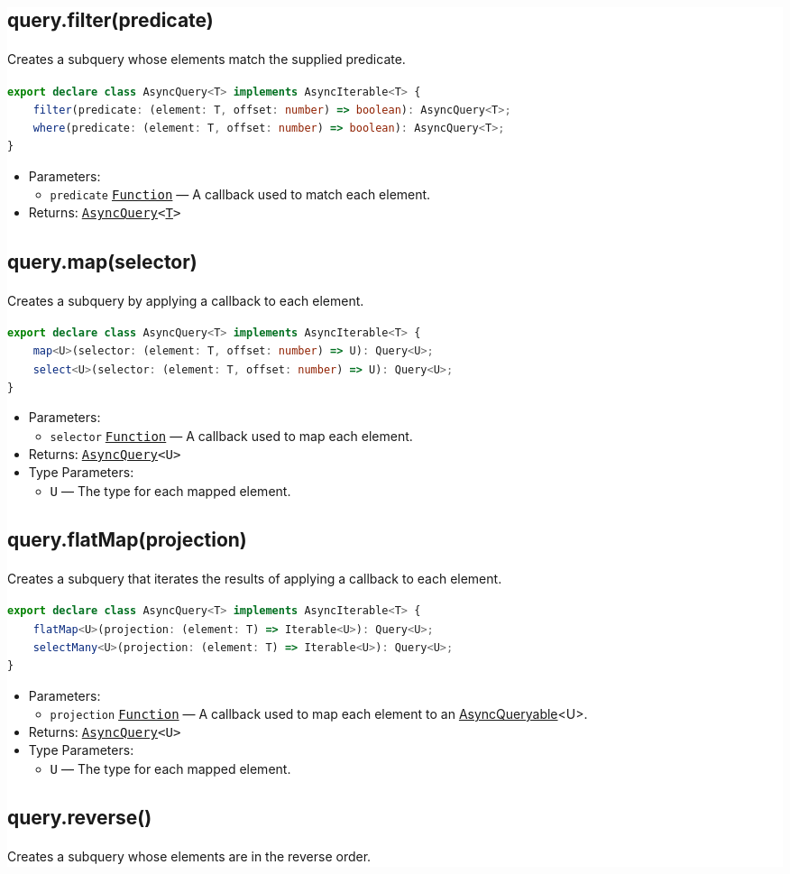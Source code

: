 
## query.filter(predicate)
Creates a subquery whose elements match the supplied predicate.

```ts
export declare class AsyncQuery<T> implements AsyncIterable<T> {
    filter(predicate: (element: T, offset: number) => boolean): AsyncQuery<T>;
    where(predicate: (element: T, offset: number) => boolean): AsyncQuery<T>;
}
```

* Parameters:
  * `predicate` <samp>[Function][]</samp> &mdash; A callback used to match each element.
* Returns: <samp>[AsyncQuery][]&lt;[T][]&gt;</samp>



## query.map(selector)
Creates a subquery by applying a callback to each element.

```ts
export declare class AsyncQuery<T> implements AsyncIterable<T> {
    map<U>(selector: (element: T, offset: number) => U): Query<U>;
    select<U>(selector: (element: T, offset: number) => U): Query<U>;
}
```

* Parameters:
  * `selector` <samp>[Function][]</samp> &mdash; A callback used to map each element.
* Returns: <samp>[AsyncQuery][]&lt;U&gt;</samp>
* Type Parameters:
    * <samp>U</samp> &mdash; The type for each mapped element.



## query.flatMap(projection)
Creates a subquery that iterates the results of applying a callback to each element.

```ts
export declare class AsyncQuery<T> implements AsyncIterable<T> {
    flatMap<U>(projection: (element: T) => Iterable<U>): Query<U>;
    selectMany<U>(projection: (element: T) => Iterable<U>): Query<U>;
}
```

* Parameters:
  * `projection` <samp>[Function][]</samp> &mdash; A callback used to map each element to an [AsyncQueryable][]&lt;U&gt;.
* Returns: <samp>[AsyncQuery][]&lt;U&gt;</samp>
* Type Parameters:
    * <samp>U</samp> &mdash; The type for each mapped element.



## query.reverse()
Creates a subquery whose elements are in the reverse order.


[T]: #asyncquery-t
[Queryable]: type-queryable.md#type-queryable
[AsyncQueryable]: type-queryable.md#type-asyncqueryable
[HierarchyProvider]: interface-hierarchyprovider.md#interface-hierarchyprovider
[Hierarchical]: interface-hierarchical.md#interface-hierarchical
[HierarchyIterable]: interface-hierarchyiterable.md#interface-hierarchyiterable
[OrderedIterable]: interface-orderediterable.md#interface-orderediterable
[OrderedHierarchyIterable]: interface-orderedhierarchyiterable.md#interface-orderedhierarchyiterable
[AsyncHierarchyIterable]: interface-asynchierarchyiterable.md#interface-asynchierarchyiterable
[AsyncOrderedIterable]: interface-asyncorderediterable.md#interface-asyncorderediterable
[AsyncOrderedHierarchyIterable]: interface-asyncorderedhierarchyiterable.md#interface-asyncorderedhierarchyiterable
[Grouping]: interface-grouping.md#interface-grouping
[Page]: interface-page.md#interface-page
[Lookup]: class-lookup.md#class-lookup
[Query]: class-query.md#class-query
[HierarchyQuery]: class-hierarchyquery.md#class-hierarchyquery
[OrderedQuery]: class-orderedquery.md#class-orderedquery
[OrderedHierarchyQuery]: class-orderedhierarchyquery.md#class-orderedhierarchyquery
[AsyncQuery]: class-asyncquery.md#class-asyncquery
[AsyncOrderedQuery]: class-asyncorderedquery.md#class-asyncorderedquery
[AsyncHierarchyQuery]: class-asynchierarchyquery.md#class-asynchierarchyquery
[AsyncOrderedHierarchyQuery]: class-asyncorderedhierarchyquery.md#class-asyncorderedhierarchyquery
[AsyncIterable]: http://ecma-international.org/ecma-262/6.0/index.html#sec-symbol.asynciterator
[AsyncIterator]: http://ecma-international.org/ecma-262/6.0/index.html#sec-symbol.asynciterator
[Iterable]: http://ecma-international.org/ecma-262/6.0/index.html#sec-symbol.iterator
[Iterator]: http://ecma-international.org/ecma-262/6.0/index.html#sec-symbol.iterator
[Number]: http://ecma-international.org/ecma-262/6.0/index.html#sec-number-constructor
[Boolean]: http://ecma-international.org/ecma-262/6.0/index.html#sec-boolean-constructor
[Object]: http://ecma-international.org/ecma-262/6.0/index.html#sec-object-constructor
[Function]: http://ecma-international.org/ecma-262/6.0/index.html#sec-function-constructor
[Error]: http://ecma-international.org/ecma-262/6.0/index.html#sec-error-constructor
[Promise]: http://ecma-international.org/ecma-262/6.0/index.html#sec-promise-constructor
[Map]: http://ecma-international.org/ecma-262/6.0/index.html#sec-map-constructor
[Set]: http://ecma-international.org/ecma-262/6.0/index.html#sec-set-constructor